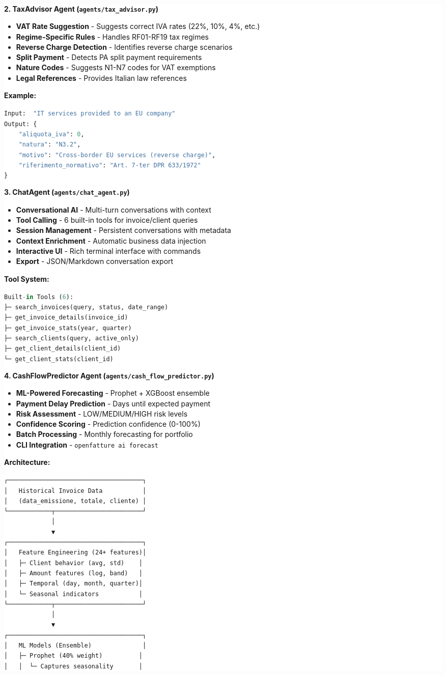 **2. TaxAdvisor Agent (`agents/tax_advisor.py`)**
- **VAT Rate Suggestion** - Suggests correct IVA rates (22%, 10%, 4%, etc.)
- **Regime-Specific Rules** - Handles RF01-RF19 tax regimes
- **Reverse Charge Detection** - Identifies reverse charge scenarios
- **Split Payment** - Detects PA split payment requirements
- **Nature Codes** - Suggests N1-N7 codes for VAT exemptions
- **Legal References** - Provides Italian law references

**Example:**
```python
Input:  "IT services provided to an EU company"
Output: {
    "aliquota_iva": 0,
    "natura": "N3.2",
    "motivo": "Cross-border EU services (reverse charge)",
    "riferimento_normativo": "Art. 7-ter DPR 633/1972"
}
```

**3. ChatAgent (`agents/chat_agent.py`)**
- **Conversational AI** - Multi-turn conversations with context
- **Tool Calling** - 6 built-in tools for invoice/client queries
- **Session Management** - Persistent conversations with metadata
- **Context Enrichment** - Automatic business data injection
- **Interactive UI** - Rich terminal interface with commands
- **Export** - JSON/Markdown conversation export

**Tool System:**
```python
Built-in Tools (6):
├─ search_invoices(query, status, date_range)
├─ get_invoice_details(invoice_id)
├─ get_invoice_stats(year, quarter)
├─ search_clients(query, active_only)
├─ get_client_details(client_id)
└─ get_client_stats(client_id)
```

**4. CashFlowPredictor Agent (`agents/cash_flow_predictor.py`)**
- **ML-Powered Forecasting** - Prophet + XGBoost ensemble
- **Payment Delay Prediction** - Days until expected payment
- **Risk Assessment** - LOW/MEDIUM/HIGH risk levels
- **Confidence Scoring** - Prediction confidence (0-100%)
- **Batch Processing** - Monthly forecasting for portfolio
- **CLI Integration** - `openfatture ai forecast`

**Architecture:**
```
┌─────────────────────────────────────┐
│   Historical Invoice Data           │
│   (data_emissione, totale, cliente) │
└────────────┬────────────────────────┘
             │
             ▼
┌─────────────────────────────────────┐
│   Feature Engineering (24+ features)│
│   ├─ Client behavior (avg, std)    │
│   ├─ Amount features (log, band)   │
│   ├─ Temporal (day, month, quarter)│
│   └─ Seasonal indicators           │
└────────────┬────────────────────────┘
             │
             ▼
┌─────────────────────────────────────┐
│   ML Models (Ensemble)              │
│   ├─ Prophet (40% weight)          │
│   │  └─ Captures seasonality       │
```